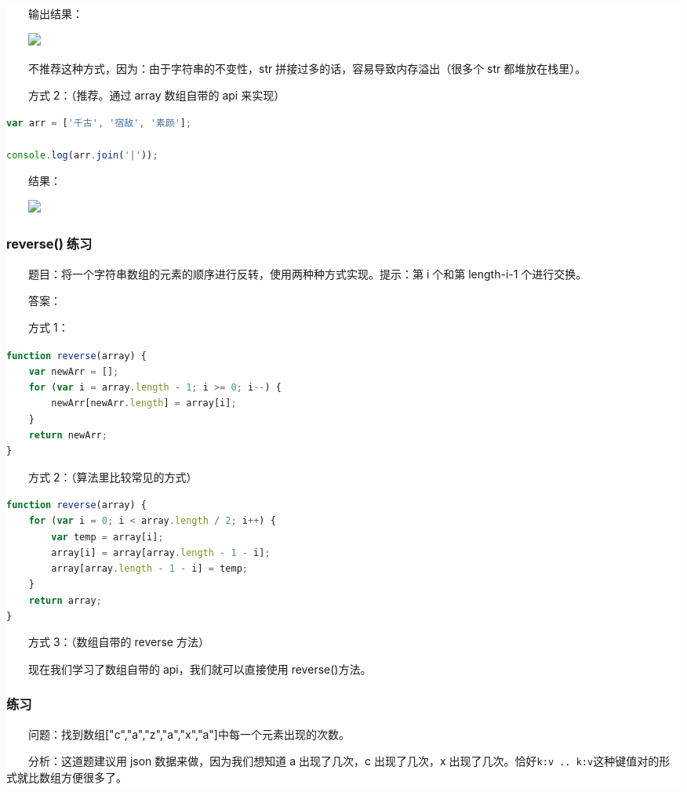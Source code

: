 　　输出结果：

　　![](http://img.smyhvae.com/20180126_1336.png)

　　不推荐这种方式，因为：由于字符串的不变性，str 拼接过多的话，容易导致内存溢出（很多个 str 都堆放在栈里）。

　　方式 2：（推荐。通过 array 数组自带的 api 来实现）

```javascript
var arr = ['千古', '宿敌', '素颜'];

console.log(arr.join('|'));
```

　　结果：

　　![](http://img.smyhvae.com/20180126_1339.png)

### reverse() 练习

　　题目：将一个字符串数组的元素的顺序进行反转，使用两种种方式实现。提示：第 i 个和第 length-i-1 个进行交换。

　　答案：

　　方式 1：

```javascript
function reverse(array) {
    var newArr = [];
    for (var i = array.length - 1; i >= 0; i--) {
        newArr[newArr.length] = array[i];
    }
    return newArr;
}
```

　　方式 2：（算法里比较常见的方式）

```javascript
function reverse(array) {
    for (var i = 0; i < array.length / 2; i++) {
        var temp = array[i];
        array[i] = array[array.length - 1 - i];
        array[array.length - 1 - i] = temp;
    }
    return array;
}
```

　　方式 3：（数组自带的 reverse 方法）

　　现在我们学习了数组自带的 api，我们就可以直接使用 reverse()方法。

### 练习

　　问题：找到数组["c","a","z","a","x","a"]中每一个元素出现的次数。

　　分析：这道题建议用 json 数据来做，因为我们想知道 a 出现了几次，c 出现了几次，x 出现了几次。恰好`k:v .. k:v`这种键值对的形式就比数组方便很多了。

